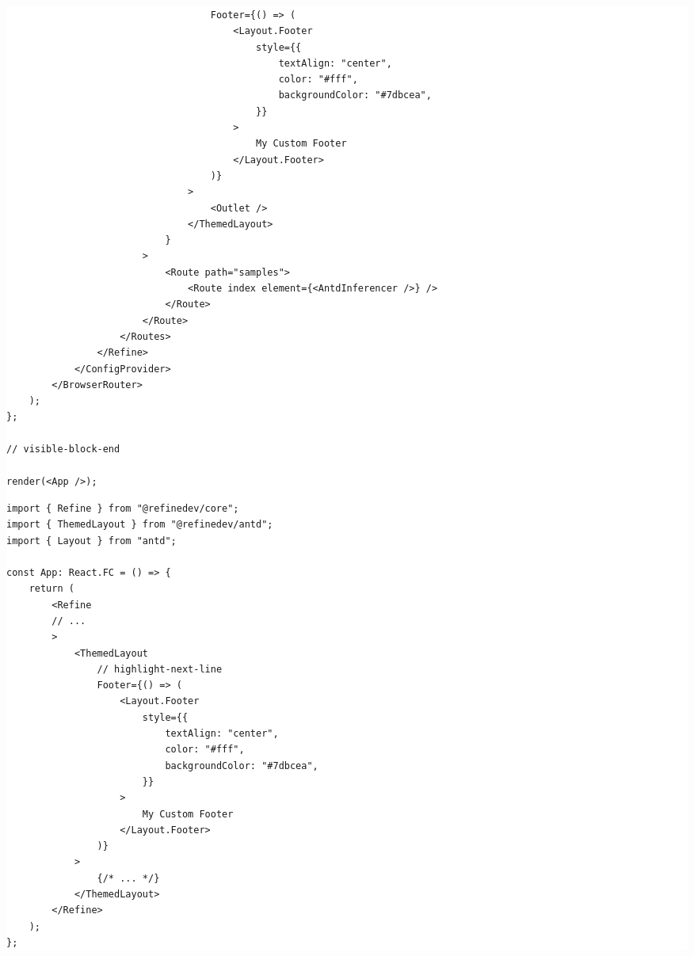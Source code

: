 ```tsx live previewHeight=600px hideCode url=http://localhost:3000/samples
                                    Footer={() => (
                                        <Layout.Footer
                                            style={{
                                                textAlign: "center",
                                                color: "#fff",
                                                backgroundColor: "#7dbcea",
                                            }}
                                        >
                                            My Custom Footer
                                        </Layout.Footer>
                                    )}
                                >
                                    <Outlet />
                                </ThemedLayout>
                            }
                        >
                            <Route path="samples">
                                <Route index element={<AntdInferencer />} />
                            </Route>
                        </Route>
                    </Routes>
                </Refine>
            </ConfigProvider>
        </BrowserRouter>
    );
};

// visible-block-end

render(<App />);
```

```tsx
import { Refine } from "@refinedev/core";
import { ThemedLayout } from "@refinedev/antd";
import { Layout } from "antd";

const App: React.FC = () => {
    return (
        <Refine
        // ...
        >
            <ThemedLayout
                // highlight-next-line
                Footer={() => (
                    <Layout.Footer
                        style={{
                            textAlign: "center",
                            color: "#fff",
                            backgroundColor: "#7dbcea",
                        }}
                    >
                        My Custom Footer
                    </Layout.Footer>
                )}
            >
                {/* ... */}
            </ThemedLayout>
        </Refine>
    );
};
```

